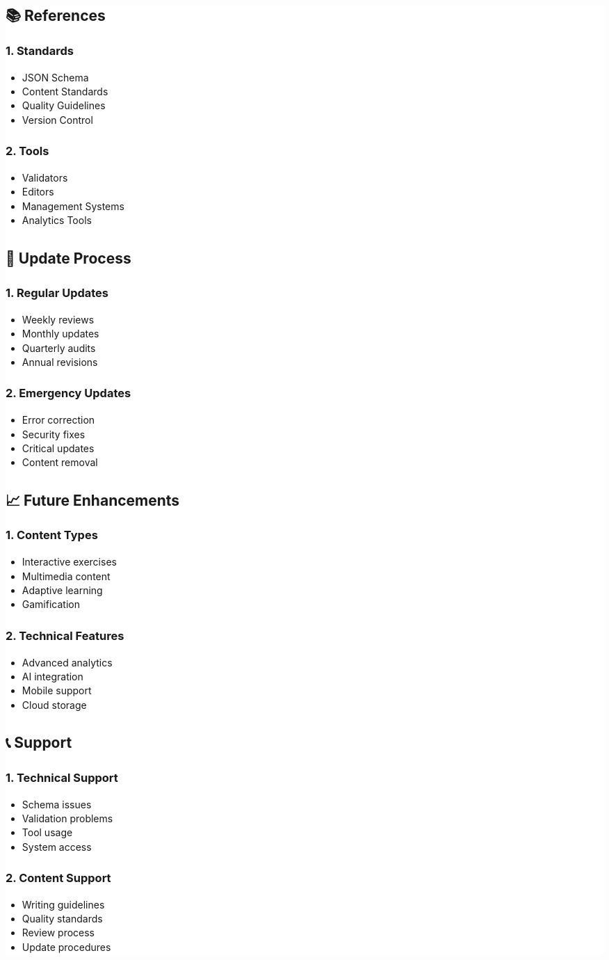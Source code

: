 ## 📚 References

### 1. Standards
- JSON Schema
- Content Standards
- Quality Guidelines
- Version Control

### 2. Tools
- Validators
- Editors
- Management Systems
- Analytics Tools

## 🔄 Update Process

### 1. Regular Updates
- Weekly reviews
- Monthly updates
- Quarterly audits
- Annual revisions

### 2. Emergency Updates
- Error correction
- Security fixes
- Critical updates
- Content removal

## 📈 Future Enhancements

### 1. Content Types
- Interactive exercises
- Multimedia content
- Adaptive learning
- Gamification

### 2. Technical Features
- Advanced analytics
- AI integration
- Mobile support
- Cloud storage

## 📞 Support

### 1. Technical Support
- Schema issues
- Validation problems
- Tool usage
- System access

### 2. Content Support
- Writing guidelines
- Quality standards
- Review process
- Update procedures
